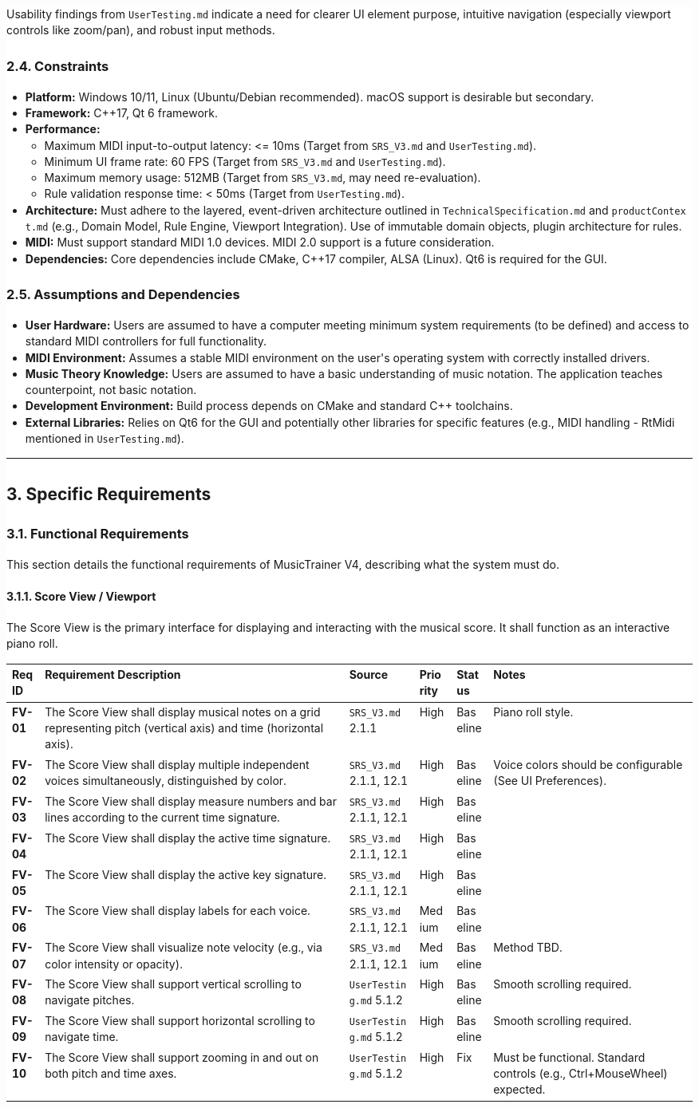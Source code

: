Usability findings from `UserTesting.md` indicate a need for clearer UI element purpose, intuitive navigation (especially viewport controls like zoom/pan), and robust input methods.

### 2.4. Constraints

*   **Platform:** Windows 10/11, Linux (Ubuntu/Debian recommended). macOS support is desirable but secondary.
*   **Framework:** C++17, Qt 6 framework.
*   **Performance:**
    *   Maximum MIDI input-to-output latency: <= 10ms (Target from `SRS_V3.md` and `UserTesting.md`).
    *   Minimum UI frame rate: 60 FPS (Target from `SRS_V3.md` and `UserTesting.md`).
    *   Maximum memory usage: 512MB (Target from `SRS_V3.md`, may need re-evaluation).
    *   Rule validation response time: < 50ms (Target from `UserTesting.md`).
*   **Architecture:** Must adhere to the layered, event-driven architecture outlined in `TechnicalSpecification.md` and `productContext.md` (e.g., Domain Model, Rule Engine, Viewport Integration). Use of immutable domain objects, plugin architecture for rules.
*   **MIDI:** Must support standard MIDI 1.0 devices. MIDI 2.0 support is a future consideration.
*   **Dependencies:** Core dependencies include CMake, C++17 compiler, ALSA (Linux). Qt6 is required for the GUI.

### 2.5. Assumptions and Dependencies

*   **User Hardware:** Users are assumed to have a computer meeting minimum system requirements (to be defined) and access to standard MIDI controllers for full functionality.
*   **MIDI Environment:** Assumes a stable MIDI environment on the user's operating system with correctly installed drivers.
*   **Music Theory Knowledge:** Users are assumed to have a basic understanding of music notation. The application teaches counterpoint, not basic notation.
*   **Development Environment:** Build process depends on CMake and standard C++ toolchains.
*   **External Libraries:** Relies on Qt6 for the GUI and potentially other libraries for specific features (e.g., MIDI handling - RtMidi mentioned in `UserTesting.md`).

---

## 3. Specific Requirements

### 3.1. Functional Requirements

This section details the functional requirements of MusicTrainer V4, describing what the system must do.

#### 3.1.1. Score View / Viewport

The Score View is the primary interface for displaying and interacting with the musical score. It shall function as an interactive piano roll.

| Req ID  | Requirement Description                                                                                                | Source                                                                 | Priority | Status      | Notes                                                                 |
| :------ | :--------------------------------------------------------------------------------------------------------------------- | :--------------------------------------------------------------------- | :------- | :---------- | :-------------------------------------------------------------------- |
| **FV-01** | The Score View shall display musical notes on a grid representing pitch (vertical axis) and time (horizontal axis).    | `SRS_V3.md` 2.1.1                                                        | High     | Baseline    | Piano roll style.                                                     |
| **FV-02** | The Score View shall display multiple independent voices simultaneously, distinguished by color.                       | `SRS_V3.md` 2.1.1, 12.1                                                  | High     | Baseline    | Voice colors should be configurable (See UI Preferences).             |
| **FV-03** | The Score View shall display measure numbers and bar lines according to the current time signature.                    | `SRS_V3.md` 2.1.1, 12.1                                                  | High     | Baseline    |                                                                       |
| **FV-04** | The Score View shall display the active time signature.                                                                | `SRS_V3.md` 2.1.1, 12.1                                                  | High     | Baseline    |                                                                       |
| **FV-05** | The Score View shall display the active key signature.                                                                 | `SRS_V3.md` 2.1.1, 12.1                                                  | High     | Baseline    |                                                                       |
| **FV-06** | The Score View shall display labels for each voice.                                                                    | `SRS_V3.md` 2.1.1, 12.1                                                  | Medium   | Baseline    |                                                                       |
| **FV-07** | The Score View shall visualize note velocity (e.g., via color intensity or opacity).                                   | `SRS_V3.md` 2.1.1, 12.1                                                  | Medium   | Baseline    | Method TBD.                                                           |
| **FV-08** | The Score View shall support vertical scrolling to navigate pitches.                                                   | `UserTesting.md` 5.1.2                                                 | High     | Baseline    | Smooth scrolling required.                                            |
| **FV-09** | The Score View shall support horizontal scrolling to navigate time.                                                    | `UserTesting.md` 5.1.2                                                 | High     | Baseline    | Smooth scrolling required.                                            |
| **FV-10** | The Score View shall support zooming in and out on both pitch and time axes.                                           | `UserTesting.md` 5.1.2                                                 | High     | Fix         | Must be functional. Standard controls (e.g., Ctrl+MouseWheel) expected. |